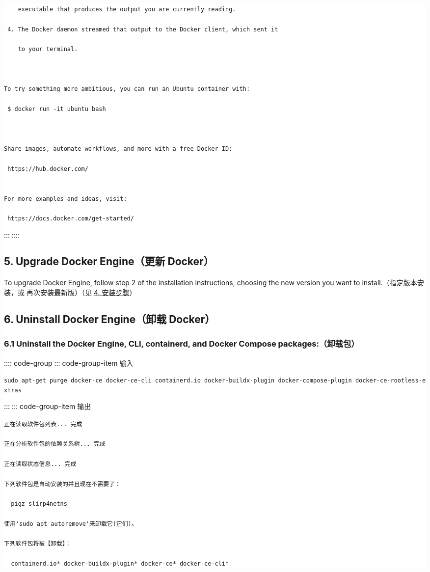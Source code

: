 ```text
    executable that produces the output you are currently reading.

 4. The Docker daemon streamed that output to the Docker client, which sent it

    to your terminal.



To try something more ambitious, you can run an Ubuntu container with:

 $ docker run -it ubuntu bash



Share images, automate workflows, and more with a free Docker ID:

 https://hub.docker.com/


For more examples and ideas, visit:

 https://docs.docker.com/get-started/

```

:::
::::

## 5. Upgrade Docker Engine（更新 Docker）

To upgrade Docker Engine, follow step 2 of the installation instructions, choosing the new version you want to install.（指定版本安装，或 再次安装最新版）（见 [4. 安装步骤](#my-section4)）

## 6. Uninstall Docker Engine（卸载 Docker）

### 6.1 Uninstall the Docker Engine, CLI, containerd, and Docker Compose packages:（卸载包）

:::: code-group
::: code-group-item 输入

```shell
sudo apt-get purge docker-ce docker-ce-cli containerd.io docker-buildx-plugin docker-compose-plugin docker-ce-rootless-extras
```

:::
::: code-group-item 输出

```text
正在读取软件包列表... 完成

正在分析软件包的依赖关系树... 完成

正在读取状态信息... 完成

下列软件包是自动安装的并且现在不需要了：

  pigz slirp4netns

使用'sudo apt autoremove'来卸载它(它们)。

下列软件包将被【卸载】：

  containerd.io* docker-buildx-plugin* docker-ce* docker-ce-cli*
```